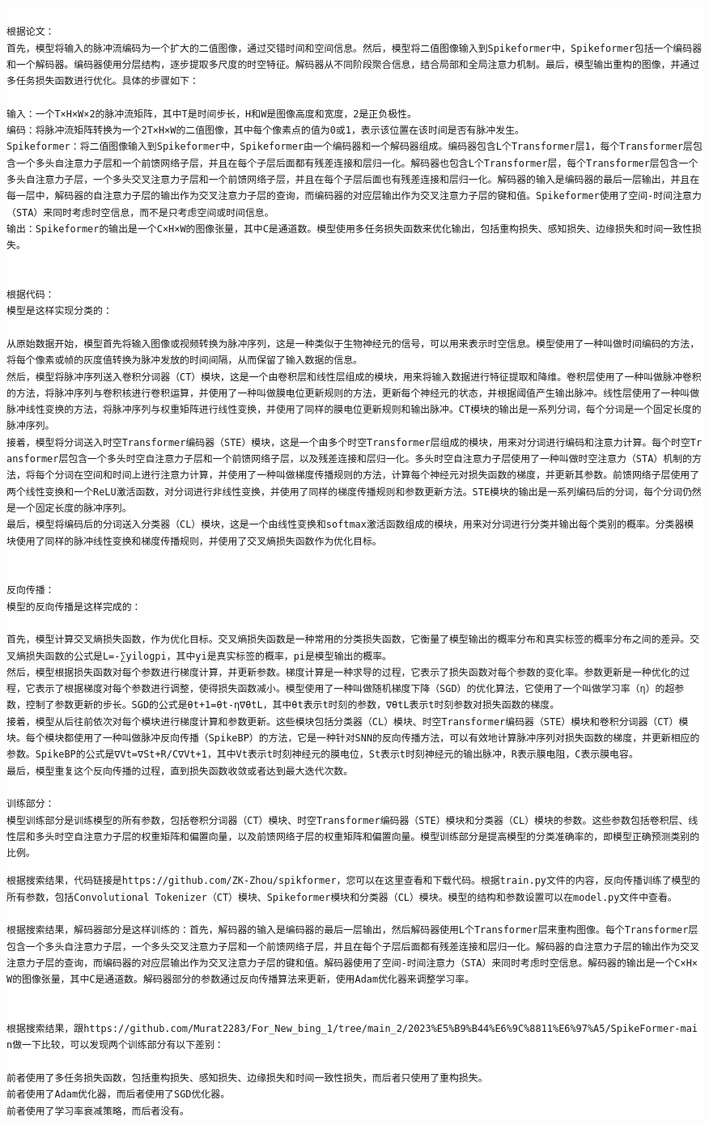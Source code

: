 
````

根据论文：
首先，模型将输入的脉冲流编码为一个扩大的二值图像，通过交错时间和空间信息。然后，模型将二值图像输入到Spikeformer中，Spikeformer包括一个编码器和一个解码器。编码器使用分层结构，逐步提取多尺度的时空特征。解码器从不同阶段聚合信息，结合局部和全局注意力机制。最后，模型输出重构的图像，并通过多任务损失函数进行优化。具体的步骤如下：

输入：一个T×H×W×2的脉冲流矩阵，其中T是时间步长，H和W是图像高度和宽度，2是正负极性。
编码：将脉冲流矩阵转换为一个2T×H×W的二值图像，其中每个像素点的值为0或1，表示该位置在该时间是否有脉冲发生。
Spikeformer：将二值图像输入到Spikeformer中，Spikeformer由一个编码器和一个解码器组成。编码器包含L个Transformer层1，每个Transformer层包含一个多头自注意力子层和一个前馈网络子层，并且在每个子层后面都有残差连接和层归一化。解码器也包含L个Transformer层，每个Transformer层包含一个多头自注意力子层，一个多头交叉注意力子层和一个前馈网络子层，并且在每个子层后面也有残差连接和层归一化。解码器的输入是编码器的最后一层输出，并且在每一层中，解码器的自注意力子层的输出作为交叉注意力子层的查询，而编码器的对应层输出作为交叉注意力子层的键和值。Spikeformer使用了空间-时间注意力（STA）来同时考虑时空信息，而不是只考虑空间或时间信息。
输出：Spikeformer的输出是一个C×H×W的图像张量，其中C是通道数。模型使用多任务损失函数来优化输出，包括重构损失、感知损失、边缘损失和时间一致性损失。


根据代码：
模型是这样实现分类的：

从原始数据开始，模型首先将输入图像或视频转换为脉冲序列，这是一种类似于生物神经元的信号，可以用来表示时空信息。模型使用了一种叫做时间编码的方法，将每个像素或帧的灰度值转换为脉冲发放的时间间隔，从而保留了输入数据的信息。
然后，模型将脉冲序列送入卷积分词器（CT）模块，这是一个由卷积层和线性层组成的模块，用来将输入数据进行特征提取和降维。卷积层使用了一种叫做脉冲卷积的方法，将脉冲序列与卷积核进行卷积运算，并使用了一种叫做膜电位更新规则的方法，更新每个神经元的状态，并根据阈值产生输出脉冲。线性层使用了一种叫做脉冲线性变换的方法，将脉冲序列与权重矩阵进行线性变换，并使用了同样的膜电位更新规则和输出脉冲。CT模块的输出是一系列分词，每个分词是一个固定长度的脉冲序列。
接着，模型将分词送入时空Transformer编码器（STE）模块，这是一个由多个时空Transformer层组成的模块，用来对分词进行编码和注意力计算。每个时空Transformer层包含一个多头时空自注意力子层和一个前馈网络子层，以及残差连接和层归一化。多头时空自注意力子层使用了一种叫做时空注意力（STA）机制的方法，将每个分词在空间和时间上进行注意力计算，并使用了一种叫做梯度传播规则的方法，计算每个神经元对损失函数的梯度，并更新其参数。前馈网络子层使用了两个线性变换和一个ReLU激活函数，对分词进行非线性变换，并使用了同样的梯度传播规则和参数更新方法。STE模块的输出是一系列编码后的分词，每个分词仍然是一个固定长度的脉冲序列。
最后，模型将编码后的分词送入分类器（CL）模块，这是一个由线性变换和softmax激活函数组成的模块，用来对分词进行分类并输出每个类别的概率。分类器模块使用了同样的脉冲线性变换和梯度传播规则，并使用了交叉熵损失函数作为优化目标。


反向传播：
模型的反向传播是这样完成的：

首先，模型计算交叉熵损失函数，作为优化目标。交叉熵损失函数是一种常用的分类损失函数，它衡量了模型输出的概率分布和真实标签的概率分布之间的差异。交叉熵损失函数的公式是L=-∑yilogpi，其中yi是真实标签的概率，pi是模型输出的概率。
然后，模型根据损失函数对每个参数进行梯度计算，并更新参数。梯度计算是一种求导的过程，它表示了损失函数对每个参数的变化率。参数更新是一种优化的过程，它表示了根据梯度对每个参数进行调整，使得损失函数减小。模型使用了一种叫做随机梯度下降（SGD）的优化算法，它使用了一个叫做学习率（η）的超参数，控制了参数更新的步长。SGD的公式是θt+1=θt-η∇θtL，其中θt表示t时刻的参数，∇θtL表示t时刻参数对损失函数的梯度。
接着，模型从后往前依次对每个模块进行梯度计算和参数更新。这些模块包括分类器（CL）模块、时空Transformer编码器（STE）模块和卷积分词器（CT）模块。每个模块都使用了一种叫做脉冲反向传播（SpikeBP）的方法，它是一种针对SNN的反向传播方法，可以有效地计算脉冲序列对损失函数的梯度，并更新相应的参数。SpikeBP的公式是∇Vt=∇St+R/C∇Vt+1，其中Vt表示t时刻神经元的膜电位，St表示t时刻神经元的输出脉冲，R表示膜电阻，C表示膜电容。
最后，模型重复这个反向传播的过程，直到损失函数收敛或者达到最大迭代次数。

训练部分：
模型训练部分是训练模型的所有参数，包括卷积分词器（CT）模块、时空Transformer编码器（STE）模块和分类器（CL）模块的参数。这些参数包括卷积层、线性层和多头时空自注意力子层的权重矩阵和偏置向量，以及前馈网络子层的权重矩阵和偏置向量。模型训练部分是提高模型的分类准确率的，即模型正确预测类别的比例。
````

```
根据搜索结果，代码链接是https://github.com/ZK-Zhou/spikformer，您可以在这里查看和下载代码。根据train.py文件的内容，反向传播训练了模型的所有参数，包括Convolutional Tokenizer（CT）模块、Spikeformer模块和分类器（CL）模块。模型的结构和参数设置可以在model.py文件中查看。

根据搜索结果，解码器部分是这样训练的：首先，解码器的输入是编码器的最后一层输出，然后解码器使用L个Transformer层来重构图像。每个Transformer层包含一个多头自注意力子层，一个多头交叉注意力子层和一个前馈网络子层，并且在每个子层后面都有残差连接和层归一化。解码器的自注意力子层的输出作为交叉注意力子层的查询，而编码器的对应层输出作为交叉注意力子层的键和值。解码器使用了空间-时间注意力（STA）来同时考虑时空信息。解码器的输出是一个C×H×W的图像张量，其中C是通道数。解码器部分的参数通过反向传播算法来更新，使用Adam优化器来调整学习率。


根据搜索结果，跟https://github.com/Murat2283/For_New_bing_1/tree/main_2/2023%E5%B9%B44%E6%9C%8811%E6%97%A5/SpikeFormer-main做一下比较，可以发现两个训练部分有以下差别：

前者使用了多任务损失函数，包括重构损失、感知损失、边缘损失和时间一致性损失，而后者只使用了重构损失。
前者使用了Adam优化器，而后者使用了SGD优化器。
前者使用了学习率衰减策略，而后者没有。
```